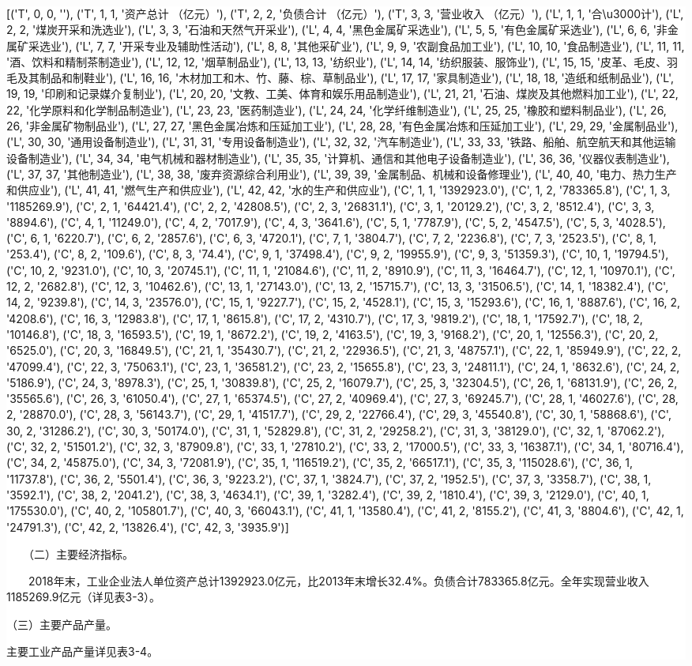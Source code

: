 [('T', 0, 0, ''), ('T', 1, 1, '资产总计 （亿元）'), ('T', 2, 2, '负债合计 （亿元）'), ('T', 3, 3, '营业收入 （亿元）'), ('L', 1, 1, '合\u3000计'), ('L', 2, 2, '煤炭开采和洗选业'), ('L', 3, 3, '石油和天然气开采业'), ('L', 4, 4, '黑色金属矿采选业'), ('L', 5, 5, '有色金属矿采选业'), ('L', 6, 6, '非金属矿采选业'), ('L', 7, 7, '开采专业及辅助性活动'), ('L', 8, 8, '其他采矿业'), ('L', 9, 9, '农副食品加工业'), ('L', 10, 10, '食品制造业'), ('L', 11, 11, '酒、饮料和精制茶制造业'), ('L', 12, 12, '烟草制品业'), ('L', 13, 13, '纺织业'), ('L', 14, 14, '纺织服装、服饰业'), ('L', 15, 15, '皮革、毛皮、羽毛及其制品和制鞋业'), ('L', 16, 16, '木材加工和木、竹、藤、棕、草制品业'), ('L', 17, 17, '家具制造业'), ('L', 18, 18, '造纸和纸制品业'), ('L', 19, 19, '印刷和记录媒介复制业'), ('L', 20, 20, '文教、工美、体育和娱乐用品制造业'), ('L', 21, 21, '石油、煤炭及其他燃料加工业'), ('L', 22, 22, '化学原料和化学制品制造业'), ('L', 23, 23, '医药制造业'), ('L', 24, 24, '化学纤维制造业'), ('L', 25, 25, '橡胶和塑料制品业'), ('L', 26, 26, '非金属矿物制品业'), ('L', 27, 27, '黑色金属冶炼和压延加工业'), ('L', 28, 28, '有色金属冶炼和压延加工业'), ('L', 29, 29, '金属制品业'), ('L', 30, 30, '通用设备制造业'), ('L', 31, 31, '专用设备制造业'), ('L', 32, 32, '汽车制造业'), ('L', 33, 33, '铁路、船舶、航空航天和其他运输设备制造业'), ('L', 34, 34, '电气机械和器材制造业'), ('L', 35, 35, '计算机、通信和其他电子设备制造业'), ('L', 36, 36, '仪器仪表制造业'), ('L', 37, 37, '其他制造业'), ('L', 38, 38, '废弃资源综合利用业'), ('L', 39, 39, '金属制品、机械和设备修理业'), ('L', 40, 40, '电力、热力生产和供应业'), ('L', 41, 41, '燃气生产和供应业'), ('L', 42, 42, '水的生产和供应业'), ('C', 1, 1, '1392923.0'), ('C', 1, 2, '783365.8'), ('C', 1, 3, '1185269.9'), ('C', 2, 1, '64421.4'), ('C', 2, 2, '42808.5'), ('C', 2, 3, '26831.1'), ('C', 3, 1, '20129.2'), ('C', 3, 2, '8512.4'), ('C', 3, 3, '8894.6'), ('C', 4, 1, '11249.0'), ('C', 4, 2, '7017.9'), ('C', 4, 3, '3641.6'), ('C', 5, 1, '7787.9'), ('C', 5, 2, '4547.5'), ('C', 5, 3, '4028.5'), ('C', 6, 1, '6220.7'), ('C', 6, 2, '2857.6'), ('C', 6, 3, '4720.1'), ('C', 7, 1, '3804.7'), ('C', 7, 2, '2236.8'), ('C', 7, 3, '2523.5'), ('C', 8, 1, '253.4'), ('C', 8, 2, '109.6'), ('C', 8, 3, '74.4'), ('C', 9, 1, '37498.4'), ('C', 9, 2, '19955.9'), ('C', 9, 3, '51359.3'), ('C', 10, 1, '19794.5'), ('C', 10, 2, '9231.0'), ('C', 10, 3, '20745.1'), ('C', 11, 1, '21084.6'), ('C', 11, 2, '8910.9'), ('C', 11, 3, '16464.7'), ('C', 12, 1, '10970.1'), ('C', 12, 2, '2682.8'), ('C', 12, 3, '10462.6'), ('C', 13, 1, '27143.0'), ('C', 13, 2, '15715.7'), ('C', 13, 3, '31506.5'), ('C', 14, 1, '18382.4'), ('C', 14, 2, '9239.8'), ('C', 14, 3, '23576.0'), ('C', 15, 1, '9227.7'), ('C', 15, 2, '4528.1'), ('C', 15, 3, '15293.6'), ('C', 16, 1, '8887.6'), ('C', 16, 2, '4208.6'), ('C', 16, 3, '12983.8'), ('C', 17, 1, '8615.8'), ('C', 17, 2, '4310.7'), ('C', 17, 3, '9819.2'), ('C', 18, 1, '17592.7'), ('C', 18, 2, '10146.8'), ('C', 18, 3, '16593.5'), ('C', 19, 1, '8672.2'), ('C', 19, 2, '4163.5'), ('C', 19, 3, '9168.2'), ('C', 20, 1, '12556.3'), ('C', 20, 2, '6525.0'), ('C', 20, 3, '16849.5'), ('C', 21, 1, '35430.7'), ('C', 21, 2, '22936.5'), ('C', 21, 3, '48757.1'), ('C', 22, 1, '85949.9'), ('C', 22, 2, '47099.4'), ('C', 22, 3, '75063.1'), ('C', 23, 1, '36581.2'), ('C', 23, 2, '15655.8'), ('C', 23, 3, '24811.1'), ('C', 24, 1, '8632.6'), ('C', 24, 2, '5186.9'), ('C', 24, 3, '8978.3'), ('C', 25, 1, '30839.8'), ('C', 25, 2, '16079.7'), ('C', 25, 3, '32304.5'), ('C', 26, 1, '68131.9'), ('C', 26, 2, '35565.6'), ('C', 26, 3, '61050.4'), ('C', 27, 1, '65374.5'), ('C', 27, 2, '40969.4'), ('C', 27, 3, '69245.7'), ('C', 28, 1, '46027.6'), ('C', 28, 2, '28870.0'), ('C', 28, 3, '56143.7'), ('C', 29, 1, '41517.7'), ('C', 29, 2, '22766.4'), ('C', 29, 3, '45540.8'), ('C', 30, 1, '58868.6'), ('C', 30, 2, '31286.2'), ('C', 30, 3, '50174.0'), ('C', 31, 1, '52829.8'), ('C', 31, 2, '29258.2'), ('C', 31, 3, '38129.0'), ('C', 32, 1, '87062.2'), ('C', 32, 2, '51501.2'), ('C', 32, 3, '87909.8'), ('C', 33, 1, '27810.2'), ('C', 33, 2, '17000.5'), ('C', 33, 3, '16387.1'), ('C', 34, 1, '80716.4'), ('C', 34, 2, '45875.0'), ('C', 34, 3, '72081.9'), ('C', 35, 1, '116519.2'), ('C', 35, 2, '66517.1'), ('C', 35, 3, '115028.6'), ('C', 36, 1, '11737.8'), ('C', 36, 2, '5501.4'), ('C', 36, 3, '9223.2'), ('C', 37, 1, '3824.7'), ('C', 37, 2, '1952.5'), ('C', 37, 3, '3358.7'), ('C', 38, 1, '3592.1'), ('C', 38, 2, '2041.2'), ('C', 38, 3, '4634.1'), ('C', 39, 1, '3282.4'), ('C', 39, 2, '1810.4'), ('C', 39, 3, '2129.0'), ('C', 40, 1, '175530.0'), ('C', 40, 2, '105801.7'), ('C', 40, 3, '66043.1'), ('C', 41, 1, '13580.4'), ('C', 41, 2, '8155.2'), ('C', 41, 3, '8804.6'), ('C', 42, 1, '24791.3'), ('C', 42, 2, '13826.4'), ('C', 42, 3, '3935.9')]

　　（二）主要经济指标。

　　2018年末，工业企业法人单位资产总计1392923.0亿元，比2013年末增长32.4%。负债合计783365.8亿元。全年实现营业收入1185269.9亿元（详见表3-3）。

（三）主要产品产量。

主要工业产品产量详见表3-4。
